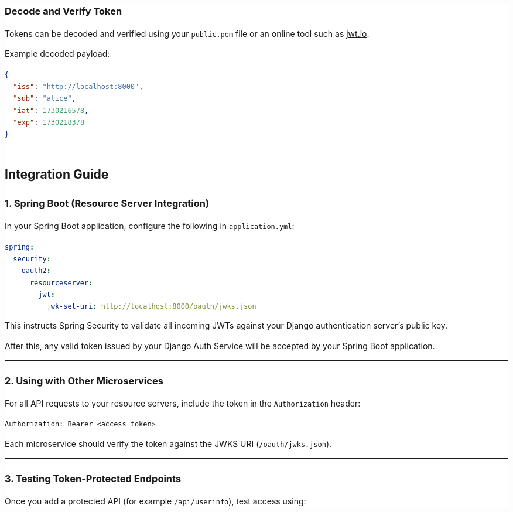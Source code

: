 ### Decode and Verify Token

Tokens can be decoded and verified using your `public.pem` file or an online tool such as [jwt.io](https://jwt.io/).

Example decoded payload:

```json
{
  "iss": "http://localhost:8000",
  "sub": "alice",
  "iat": 1730216578,
  "exp": 1730218378
}
```

---

## Integration Guide

### 1. Spring Boot (Resource Server Integration)

In your Spring Boot application, configure the following in `application.yml`:

```yaml
spring:
  security:
    oauth2:
      resourceserver:
        jwt:
          jwk-set-uri: http://localhost:8000/oauth/jwks.json
```

This instructs Spring Security to validate all incoming JWTs against your Django authentication server’s public key.

After this, any valid token issued by your Django Auth Service will be accepted by your Spring Boot application.

---

### 2. Using with Other Microservices

For all API requests to your resource servers, include the token in the `Authorization` header:

```
Authorization: Bearer <access_token>
```

Each microservice should verify the token against the JWKS URI (`/oauth/jwks.json`).

---

### 3. Testing Token-Protected Endpoints

Once you add a protected API (for example `/api/userinfo`), test access using:

